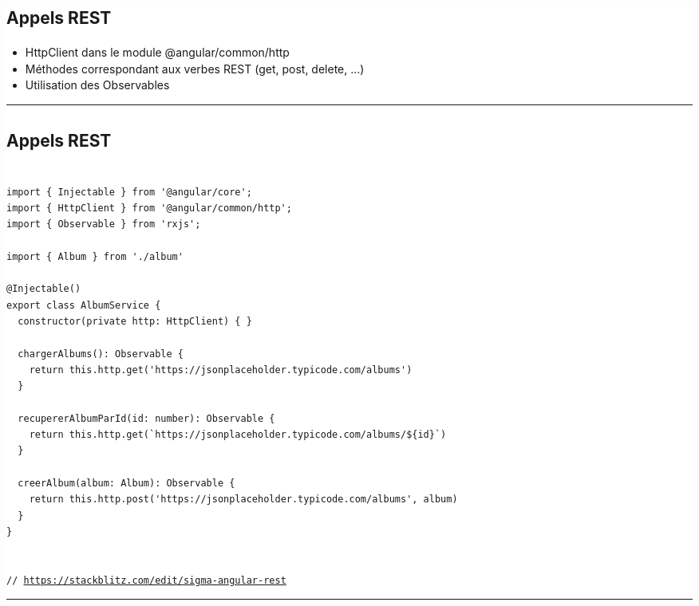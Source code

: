 
## Appels REST

- HttpClient dans le module @angular/common/http
- Méthodes correspondant aux verbes REST (get, post, delete, ...)
- Utilisation des Observables

----


## Appels REST

<pre><code data-trim data-noescape class="typescript">
import { Injectable } from '@angular/core';
import { HttpClient } from '@angular/common/http';
import { Observable } from 'rxjs';

import { Album } from './album'

@Injectable()
export class AlbumService {
  constructor(private http: HttpClient) { }

  chargerAlbums(): Observable<Album[]> {
    return this.http.get<Album[]>('https://jsonplaceholder.typicode.com/albums')
  }

  recupererAlbumParId(id: number): Observable<Album> {
    return this.http.get<Album>(`https://jsonplaceholder.typicode.com/albums/${id}`)
  }

  creerAlbum(album: Album): Observable<Album> {
    return this.http.post<Album>('https://jsonplaceholder.typicode.com/albums', album)
  }
}


// <a href="https://stackblitz.com/edit/sigma-angular-rest?file=src%2Fapp%2Falbum.service.ts" target="_blank">https://stackblitz.com/edit/sigma-angular-rest</a>
</code></pre>

----

<div class="colonnes"><div>